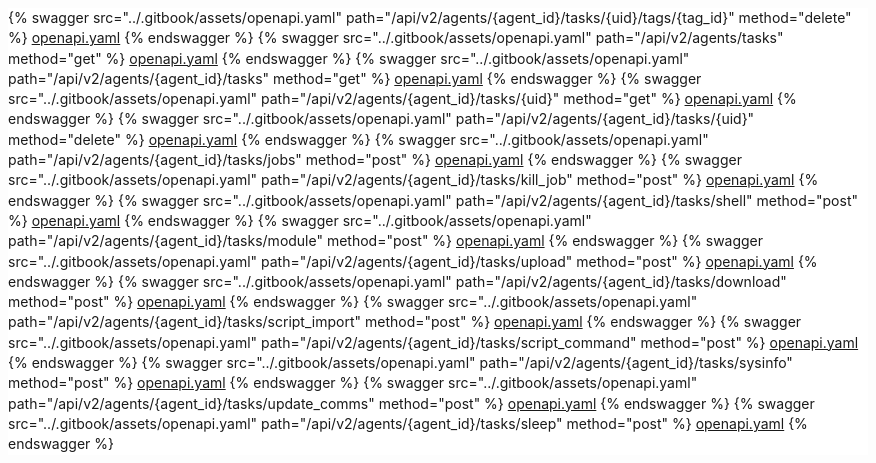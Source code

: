 {% swagger src="../.gitbook/assets/openapi.yaml" path="/api/v2/agents/{agent_id}/tasks/{uid}/tags/{tag_id}" method="delete" %}
[openapi.yaml](../.gitbook/assets/openapi.yaml)
{% endswagger %}
{% swagger src="../.gitbook/assets/openapi.yaml" path="/api/v2/agents/tasks" method="get" %}
[openapi.yaml](../.gitbook/assets/openapi.yaml)
{% endswagger %}
{% swagger src="../.gitbook/assets/openapi.yaml" path="/api/v2/agents/{agent_id}/tasks" method="get" %}
[openapi.yaml](../.gitbook/assets/openapi.yaml)
{% endswagger %}
{% swagger src="../.gitbook/assets/openapi.yaml" path="/api/v2/agents/{agent_id}/tasks/{uid}" method="get" %}
[openapi.yaml](../.gitbook/assets/openapi.yaml)
{% endswagger %}
{% swagger src="../.gitbook/assets/openapi.yaml" path="/api/v2/agents/{agent_id}/tasks/{uid}" method="delete" %}
[openapi.yaml](../.gitbook/assets/openapi.yaml)
{% endswagger %}
{% swagger src="../.gitbook/assets/openapi.yaml" path="/api/v2/agents/{agent_id}/tasks/jobs" method="post" %}
[openapi.yaml](../.gitbook/assets/openapi.yaml)
{% endswagger %}
{% swagger src="../.gitbook/assets/openapi.yaml" path="/api/v2/agents/{agent_id}/tasks/kill_job" method="post" %}
[openapi.yaml](../.gitbook/assets/openapi.yaml)
{% endswagger %}
{% swagger src="../.gitbook/assets/openapi.yaml" path="/api/v2/agents/{agent_id}/tasks/shell" method="post" %}
[openapi.yaml](../.gitbook/assets/openapi.yaml)
{% endswagger %}
{% swagger src="../.gitbook/assets/openapi.yaml" path="/api/v2/agents/{agent_id}/tasks/module" method="post" %}
[openapi.yaml](../.gitbook/assets/openapi.yaml)
{% endswagger %}
{% swagger src="../.gitbook/assets/openapi.yaml" path="/api/v2/agents/{agent_id}/tasks/upload" method="post" %}
[openapi.yaml](../.gitbook/assets/openapi.yaml)
{% endswagger %}
{% swagger src="../.gitbook/assets/openapi.yaml" path="/api/v2/agents/{agent_id}/tasks/download" method="post" %}
[openapi.yaml](../.gitbook/assets/openapi.yaml)
{% endswagger %}
{% swagger src="../.gitbook/assets/openapi.yaml" path="/api/v2/agents/{agent_id}/tasks/script_import" method="post" %}
[openapi.yaml](../.gitbook/assets/openapi.yaml)
{% endswagger %}
{% swagger src="../.gitbook/assets/openapi.yaml" path="/api/v2/agents/{agent_id}/tasks/script_command" method="post" %}
[openapi.yaml](../.gitbook/assets/openapi.yaml)
{% endswagger %}
{% swagger src="../.gitbook/assets/openapi.yaml" path="/api/v2/agents/{agent_id}/tasks/sysinfo" method="post" %}
[openapi.yaml](../.gitbook/assets/openapi.yaml)
{% endswagger %}
{% swagger src="../.gitbook/assets/openapi.yaml" path="/api/v2/agents/{agent_id}/tasks/update_comms" method="post" %}
[openapi.yaml](../.gitbook/assets/openapi.yaml)
{% endswagger %}
{% swagger src="../.gitbook/assets/openapi.yaml" path="/api/v2/agents/{agent_id}/tasks/sleep" method="post" %}
[openapi.yaml](../.gitbook/assets/openapi.yaml)
{% endswagger %}